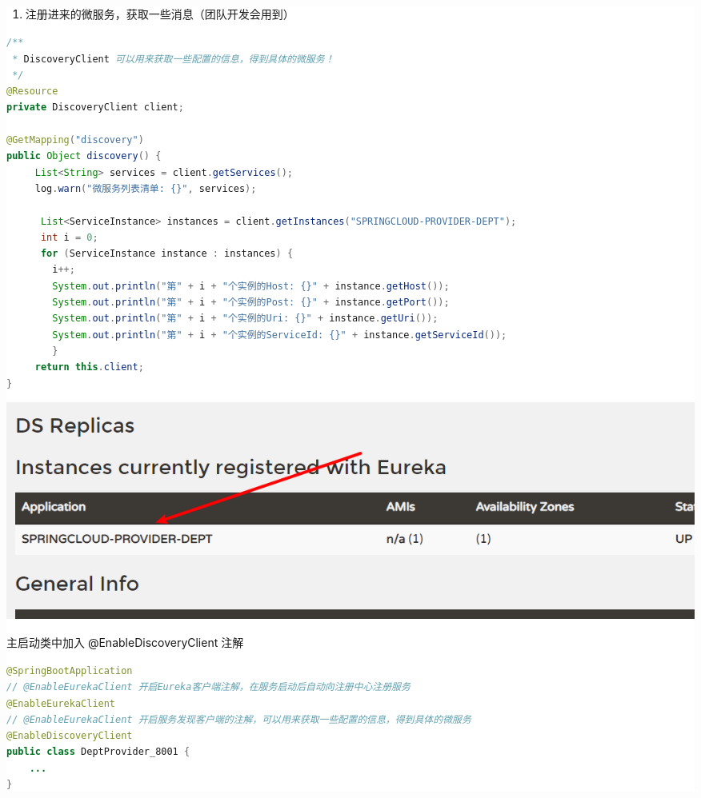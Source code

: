 
1. 注册进来的微服务，获取一些消息（团队开发会用到）

```java
/**
 * DiscoveryClient 可以用来获取一些配置的信息，得到具体的微服务！
 */
@Resource
private DiscoveryClient client;

@GetMapping("discovery")
public Object discovery() {
     List<String> services = client.getServices();
     log.warn("微服务列表清单: {}", services);

      List<ServiceInstance> instances = client.getInstances("SPRINGCLOUD-PROVIDER-DEPT");
      int i = 0;
      for (ServiceInstance instance : instances) {
      	i++;
        System.out.println("第" + i + "个实例的Host: {}" + instance.getHost());
        System.out.println("第" + i + "个实例的Post: {}" + instance.getPort());
        System.out.println("第" + i + "个实例的Uri: {}" + instance.getUri());
        System.out.println("第" + i + "个实例的ServiceId: {}" + instance.getServiceId());
        }
     return this.client;
}
```

![image](../image/Snipaste_2021-06-06_19-26-31.png)

主启动类中加入 @EnableDiscoveryClient 注解

```java
@SpringBootApplication
// @EnableEurekaClient 开启Eureka客户端注解，在服务启动后自动向注册中心注册服务
@EnableEurekaClient
// @EnableEurekaClient 开启服务发现客户端的注解，可以用来获取一些配置的信息，得到具体的微服务
@EnableDiscoveryClient
public class DeptProvider_8001 {
    ...
}
```
